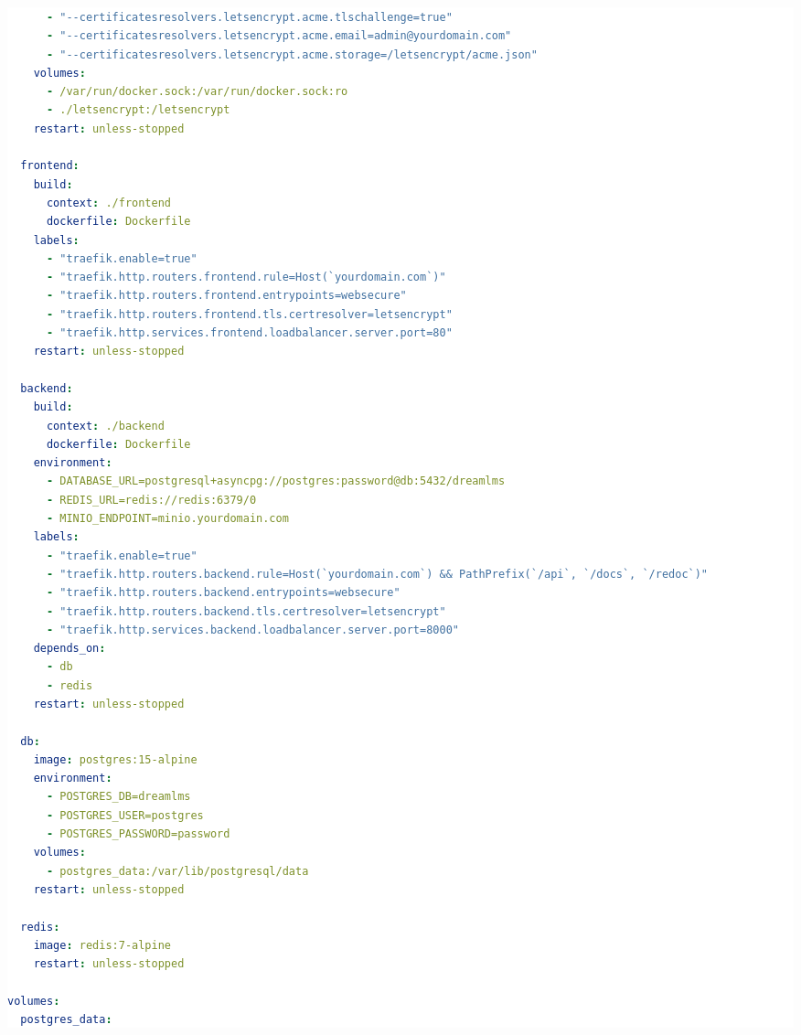 ```yaml
      - "--certificatesresolvers.letsencrypt.acme.tlschallenge=true"
      - "--certificatesresolvers.letsencrypt.acme.email=admin@yourdomain.com"
      - "--certificatesresolvers.letsencrypt.acme.storage=/letsencrypt/acme.json"
    volumes:
      - /var/run/docker.sock:/var/run/docker.sock:ro
      - ./letsencrypt:/letsencrypt
    restart: unless-stopped

  frontend:
    build:
      context: ./frontend
      dockerfile: Dockerfile
    labels:
      - "traefik.enable=true"
      - "traefik.http.routers.frontend.rule=Host(`yourdomain.com`)"
      - "traefik.http.routers.frontend.entrypoints=websecure"
      - "traefik.http.routers.frontend.tls.certresolver=letsencrypt"
      - "traefik.http.services.frontend.loadbalancer.server.port=80"
    restart: unless-stopped

  backend:
    build:
      context: ./backend
      dockerfile: Dockerfile
    environment:
      - DATABASE_URL=postgresql+asyncpg://postgres:password@db:5432/dreamlms
      - REDIS_URL=redis://redis:6379/0
      - MINIO_ENDPOINT=minio.yourdomain.com
    labels:
      - "traefik.enable=true"
      - "traefik.http.routers.backend.rule=Host(`yourdomain.com`) && PathPrefix(`/api`, `/docs`, `/redoc`)"
      - "traefik.http.routers.backend.entrypoints=websecure"
      - "traefik.http.routers.backend.tls.certresolver=letsencrypt"
      - "traefik.http.services.backend.loadbalancer.server.port=8000"
    depends_on:
      - db
      - redis
    restart: unless-stopped

  db:
    image: postgres:15-alpine
    environment:
      - POSTGRES_DB=dreamlms
      - POSTGRES_USER=postgres
      - POSTGRES_PASSWORD=password
    volumes:
      - postgres_data:/var/lib/postgresql/data
    restart: unless-stopped

  redis:
    image: redis:7-alpine
    restart: unless-stopped

volumes:
  postgres_data:
```
